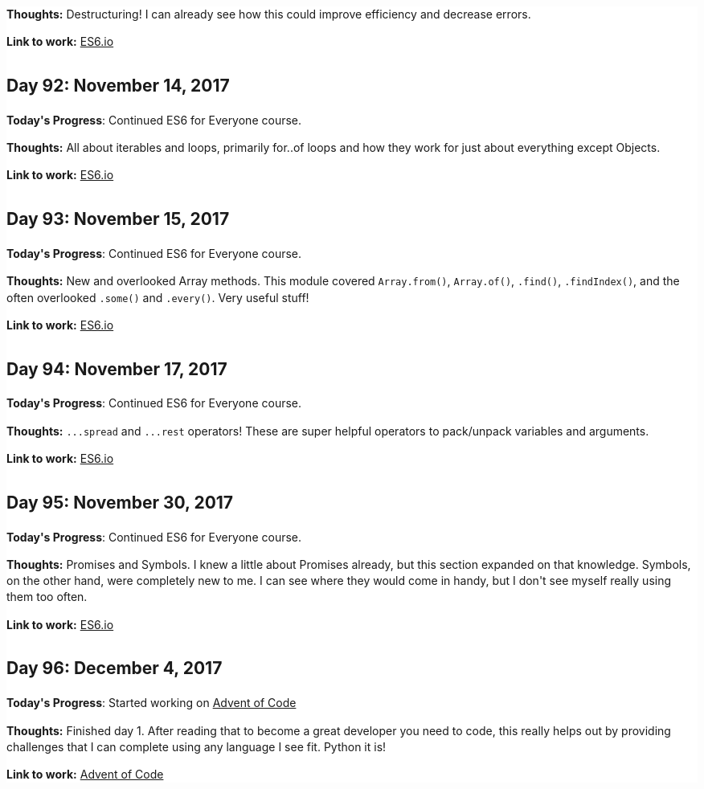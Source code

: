 **Thoughts:** Destructuring! I can already see how this could improve efficiency and decrease errors.

**Link to work:** [ES6.io][16]

## Day 92: November 14, 2017

**Today's Progress**: Continued ES6 for Everyone course.

**Thoughts:** All about iterables and loops, primarily for..of loops and how they work for just about everything except Objects.

**Link to work:** [ES6.io][16]

## Day 93: November 15, 2017

**Today's Progress**: Continued ES6 for Everyone course.

**Thoughts:** New and overlooked Array methods. This module covered `Array.from()`, `Array.of()`, `.find()`, `.findIndex()`, and the often overlooked `.some()` and `.every()`. Very useful stuff!

**Link to work:** [ES6.io][16]

## Day 94: November 17, 2017

**Today's Progress**: Continued ES6 for Everyone course.

**Thoughts:** `...spread` and `...rest` operators! These are super helpful operators to pack/unpack variables and arguments.

**Link to work:** [ES6.io][16]

## Day 95: November 30, 2017

**Today's Progress**: Continued ES6 for Everyone course.

**Thoughts:** Promises and Symbols. I knew a little about Promises already, but this section expanded on that knowledge. Symbols, on the other hand, were completely new to me. I can see where they would come in handy, but I don't see myself really using them too often.

**Link to work:** [ES6.io][16]

## Day 96: December 4, 2017

**Today's Progress**: Started working on [Advent of Code][17]

**Thoughts:** Finished day 1. After reading that to become a great developer you need to code, this really helps out by providing challenges that I can complete using any language I see fit. Python it is!

**Link to work:** [Advent of Code][17]

[1]: http://codepen.io/gsbullmer/full/VPLbag
[2]: http://codepen.io/gsbullmer/full/ggMoar
[3]: http://codepen.io/gsbullmer/pen/RKGqoB
[4]: http://codepen.io/gsbullmer/full/PWEdqw
[5]: http://codepen.io/gsbullmer/full/NdBdNv
[6]: https://github.com/gsbullmer/theme-dark-monokai
[7]: http://codepen.io/gsbullmer/full/qrEZzX
[8]: http://codepen.io/gsbullmer/full/dpOBwA
[9]: http://codepen.io/gsbullmer/full/QpdGgR
[10]: http://codepen.io/gsbullmer/full/pewVyb
[11]: http://codepen.io/gsbullmer/pen/QvNgqw
[12]: https://github.com/gsbullmer/JavaScript30
[13]: https://github.com/gsbullmer/learning.python
[14]: https://github.com/gsbullmer/checkio
[15]: https://ibgdb.herokuapp.com/
[16]: https://github.com/gsbullmer/es6.io
[17]: https://github.com/gsbullmer/advent_of_code_2017
